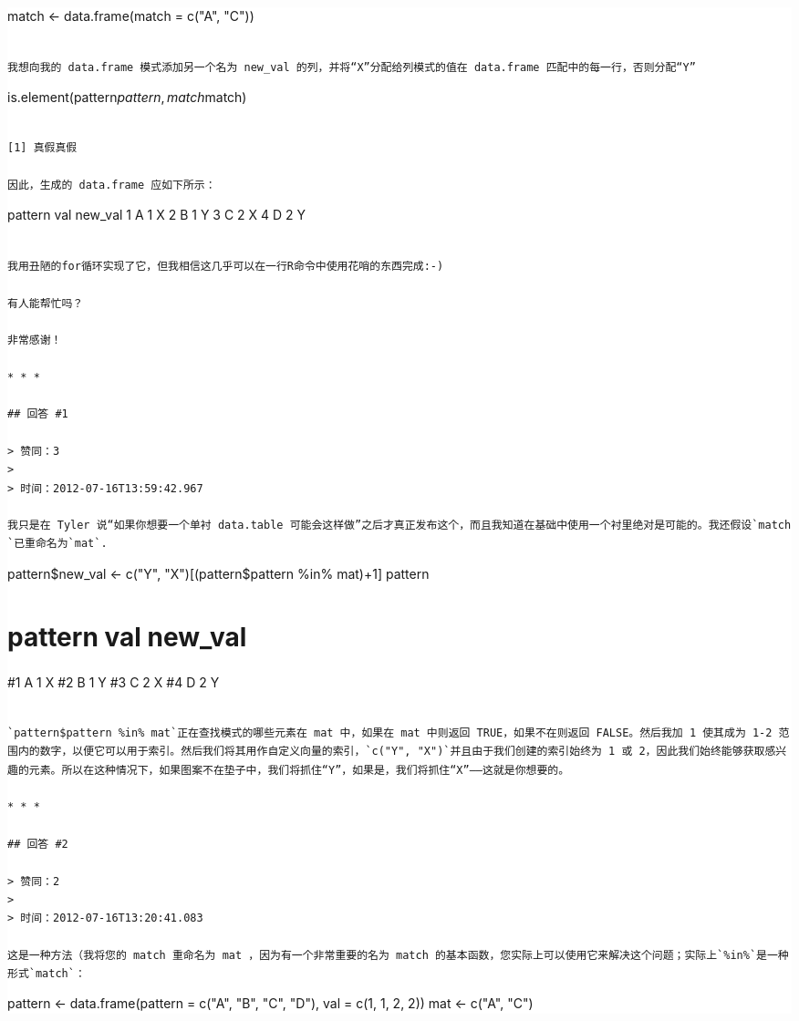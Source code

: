 match <- data.frame(match = c("A", "C")) 
```

我想向我的 data.frame 模式添加另一个名为 new_val 的列，并将“X”分配给列模式的值在 data.frame 匹配中的每一行，否则分配“Y”

```
is.element(pattern$pattern, match$match) 
```

[1] 真假真假

因此，生成的 data.frame 应如下所示：

```
 pattern val new_val
1   A       1   X
2   B       1   Y
3   C       2   X
4   D       2   Y 
```

我用丑陋的for循环实现了它，但我相信这几乎可以在一行R命令中使用花哨的东西完成:-)

有人能帮忙吗？

非常感谢！

* * *

## 回答 #1

> 赞同：3
> 
> 时间：2012-07-16T13:59:42.967

我只是在 Tyler 说“如果你想要一个单衬 data.table 可能会这样做”之后才真正发布这个，而且我知道在基础中使用一个衬里绝对是可能的。我还假设`match`已重命名为`mat`.

```
 pattern$new_val <- c("Y", "X")[(pattern$pattern %in% mat)+1]
  pattern
#  pattern val new_val
#1       A   1       X
#2       B   1       Y
#3       C   2       X
#4       D   2       Y 
```

`pattern$pattern %in% mat`正在查找模式的哪些元素在 mat 中，如果在 mat 中则返回 TRUE，如果不在则返回 FALSE。然后我加 1 使其成为 1-2 范围内的数字，以便它可以用于索引。然后我们将其用作自定义向量的索引，`c("Y", "X")`并且由于我们创建的索引始终为 1 或 2，因此我们始终能够获取感兴趣的元素。所以在这种情况下，如果图案不在垫子中，我们将抓住“Y”，如果是，我们将抓住“X”——这就是你想要的。

* * *

## 回答 #2

> 赞同：2
> 
> 时间：2012-07-16T13:20:41.083

这是一种方法（我将您的 match 重命名为 mat ，因为有一个非常重要的名为 match 的基本函数，您实际上可以使用它来解决这个问题；实际上`%in%`是一种形式`match`：

```
pattern <- data.frame(pattern = c("A", "B", "C", "D"), val = c(1, 1, 2, 2))
mat <- c("A", "C")